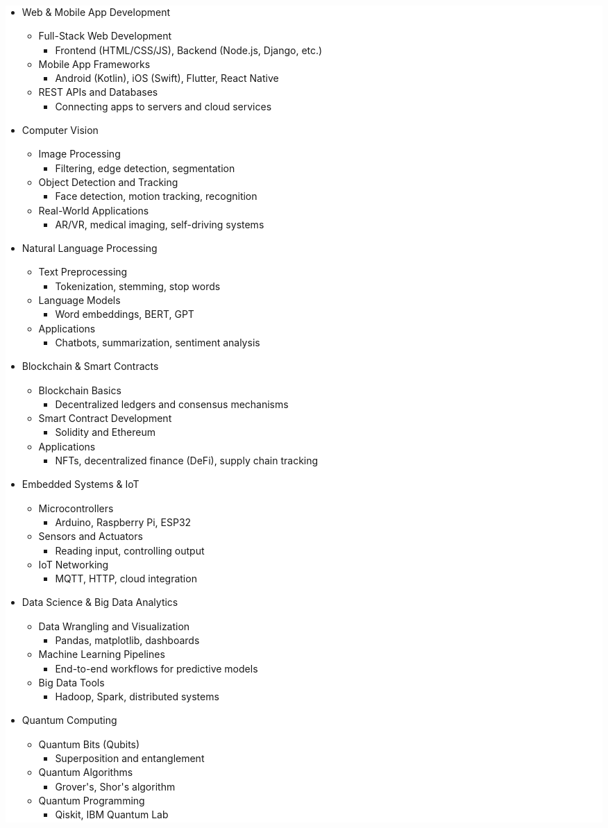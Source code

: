 - Web & Mobile App Development
  - Full-Stack Web Development
    - Frontend (HTML/CSS/JS), Backend (Node.js, Django, etc.)
  - Mobile App Frameworks
    - Android (Kotlin), iOS (Swift), Flutter, React Native
  - REST APIs and Databases
    - Connecting apps to servers and cloud services

- Computer Vision
  - Image Processing
    - Filtering, edge detection, segmentation
  - Object Detection and Tracking
    - Face detection, motion tracking, recognition
  - Real-World Applications
    - AR/VR, medical imaging, self-driving systems

- Natural Language Processing
  - Text Preprocessing
    - Tokenization, stemming, stop words
  - Language Models
    - Word embeddings, BERT, GPT
  - Applications
    - Chatbots, summarization, sentiment analysis

- Blockchain & Smart Contracts
  - Blockchain Basics
    - Decentralized ledgers and consensus mechanisms
  - Smart Contract Development
    - Solidity and Ethereum
  - Applications
    - NFTs, decentralized finance (DeFi), supply chain tracking

- Embedded Systems & IoT
  - Microcontrollers
    - Arduino, Raspberry Pi, ESP32
  - Sensors and Actuators
    - Reading input, controlling output
  - IoT Networking
    - MQTT, HTTP, cloud integration

- Data Science & Big Data Analytics
  - Data Wrangling and Visualization
    - Pandas, matplotlib, dashboards
  - Machine Learning Pipelines
    - End-to-end workflows for predictive models
  - Big Data Tools
    - Hadoop, Spark, distributed systems

- Quantum Computing
  - Quantum Bits (Qubits)
    - Superposition and entanglement
  - Quantum Algorithms
    - Grover's, Shor's algorithm
  - Quantum Programming
    - Qiskit, IBM Quantum Lab
